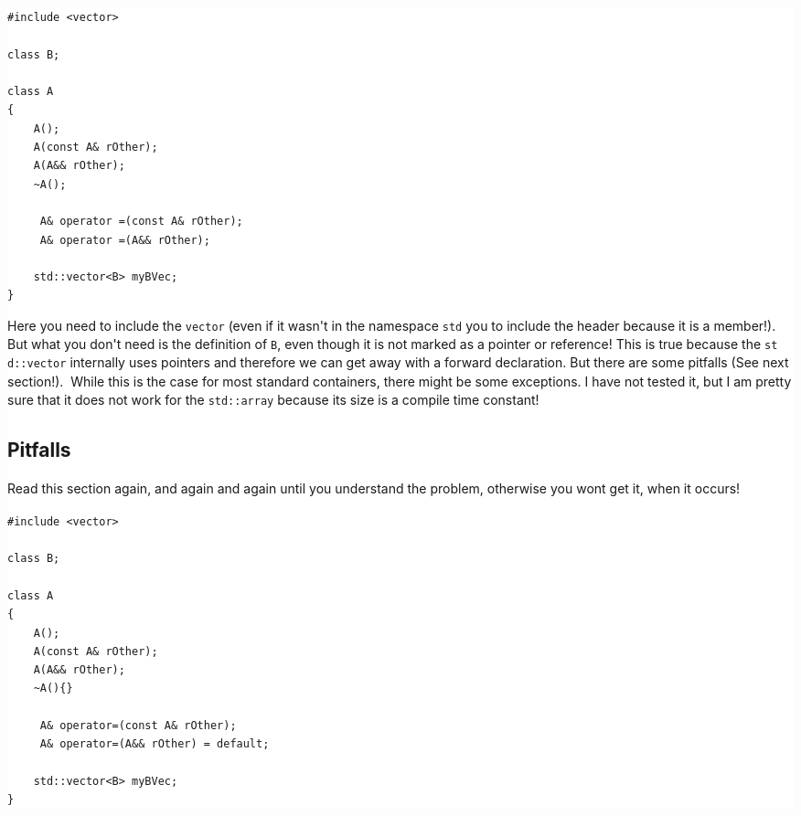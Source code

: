 ~~~{.cpp}
#include <vector>

class B;

class A
{
    A();                                
    A(const A& rOther);                  
    A(A&& rOther);                       
    ~A();

     A& operator =(const A& rOther);     
     A& operator =(A&& rOther);          

    std::vector<B> myBVec;
}
~~~

Here you need to include the `vector` (even if it wasn't in the
namespace `std` you to include the header because it is a member!). But
what you don't need is the definition of `B`, even though it is not
marked as a pointer or reference! This is true because the `std::vector`
internally uses pointers and therefore we can get away with a forward
declaration. But there are some pitfalls (See next section!).  While
this is the case for most standard containers, there might be some
exceptions. I have not tested it, but I am pretty sure that it does not
work for the `std::array` because its size is a compile time constant!

Pitfalls
--------

Read this section again, and again and again until you understand the
problem, otherwise you wont get it, when it occurs!

~~~{.cpp}
#include <vector>

class B;

class A
{
    A();                                
    A(const A& rOther);                  
    A(A&& rOther);                       
    ~A(){}

     A& operator=(const A& rOther);     
     A& operator=(A&& rOther) = default;          

    std::vector<B> myBVec;
}
~~~
